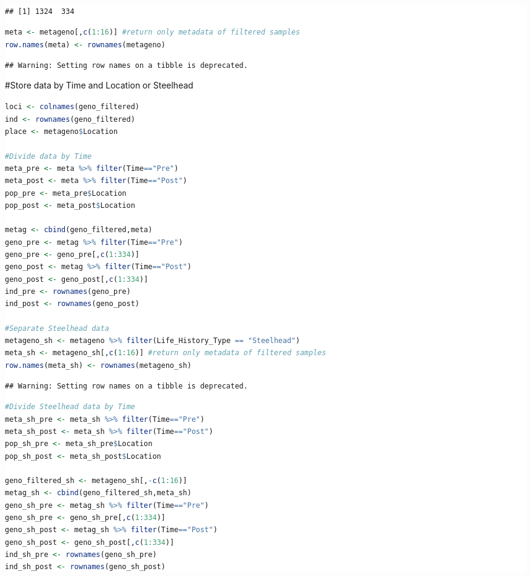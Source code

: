    ## [1] 1324  334

``` r
meta <- metageno[,c(1:16)] #return only metadata of filtered samples
row.names(meta) <- rownames(metageno)
```

    ## Warning: Setting row names on a tibble is deprecated.

\#Store data by Time and Location or Steelhead

``` r
loci <- colnames(geno_filtered)
ind <- rownames(geno_filtered)
place <- metageno$Location

#Divide data by Time
meta_pre <- meta %>% filter(Time=="Pre")
meta_post <- meta %>% filter(Time=="Post")
pop_pre <- meta_pre$Location
pop_post <- meta_post$Location

metag <- cbind(geno_filtered,meta)
geno_pre <- metag %>% filter(Time=="Pre")
geno_pre <- geno_pre[,c(1:334)]
geno_post <- metag %>% filter(Time=="Post")
geno_post <- geno_post[,c(1:334)]
ind_pre <- rownames(geno_pre)
ind_post <- rownames(geno_post)

#Separate Steelhead data
metageno_sh <- metageno %>% filter(Life_History_Type == "Steelhead")
meta_sh <- metageno_sh[,c(1:16)] #return only metadata of filtered samples
row.names(meta_sh) <- rownames(metageno_sh)
```

    ## Warning: Setting row names on a tibble is deprecated.

``` r
#Divide Steelhead data by Time
meta_sh_pre <- meta_sh %>% filter(Time=="Pre")
meta_sh_post <- meta_sh %>% filter(Time=="Post")
pop_sh_pre <- meta_sh_pre$Location
pop_sh_post <- meta_sh_post$Location

geno_filtered_sh <- metageno_sh[,-c(1:16)]
metag_sh <- cbind(geno_filtered_sh,meta_sh)
geno_sh_pre <- metag_sh %>% filter(Time=="Pre")
geno_sh_pre <- geno_sh_pre[,c(1:334)]
geno_sh_post <- metag_sh %>% filter(Time=="Post")
geno_sh_post <- geno_sh_post[,c(1:334)]
ind_sh_pre <- rownames(geno_sh_pre)
ind_sh_post <- rownames(geno_sh_post)
```
